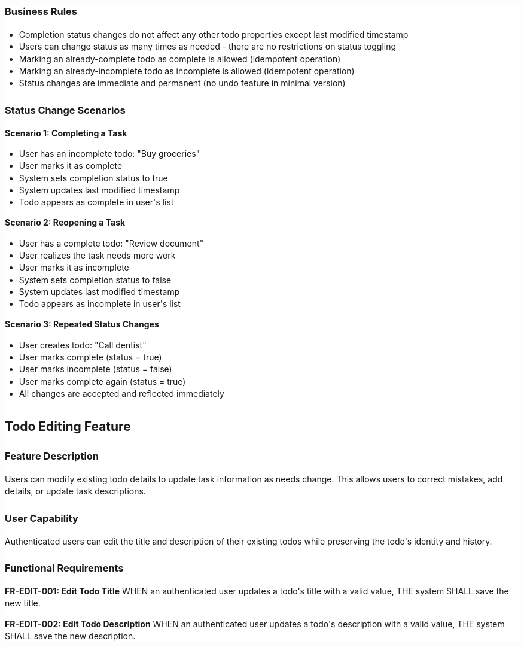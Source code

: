 ### Business Rules

- Completion status changes do not affect any other todo properties except last modified timestamp
- Users can change status as many times as needed - there are no restrictions on status toggling
- Marking an already-complete todo as complete is allowed (idempotent operation)
- Marking an already-incomplete todo as incomplete is allowed (idempotent operation)
- Status changes are immediate and permanent (no undo feature in minimal version)

### Status Change Scenarios

**Scenario 1: Completing a Task**
- User has an incomplete todo: "Buy groceries"
- User marks it as complete
- System sets completion status to true
- System updates last modified timestamp
- Todo appears as complete in user's list

**Scenario 2: Reopening a Task**
- User has a complete todo: "Review document"
- User realizes the task needs more work
- User marks it as incomplete
- System sets completion status to false
- System updates last modified timestamp
- Todo appears as incomplete in user's list

**Scenario 3: Repeated Status Changes**
- User creates todo: "Call dentist"
- User marks complete (status = true)
- User marks incomplete (status = false)
- User marks complete again (status = true)
- All changes are accepted and reflected immediately

## Todo Editing Feature

### Feature Description

Users can modify existing todo details to update task information as needs change. This allows users to correct mistakes, add details, or update task descriptions.

### User Capability

Authenticated users can edit the title and description of their existing todos while preserving the todo's identity and history.

### Functional Requirements

**FR-EDIT-001: Edit Todo Title**
WHEN an authenticated user updates a todo's title with a valid value, THE system SHALL save the new title.

**FR-EDIT-002: Edit Todo Description**
WHEN an authenticated user updates a todo's description with a valid value, THE system SHALL save the new description.

